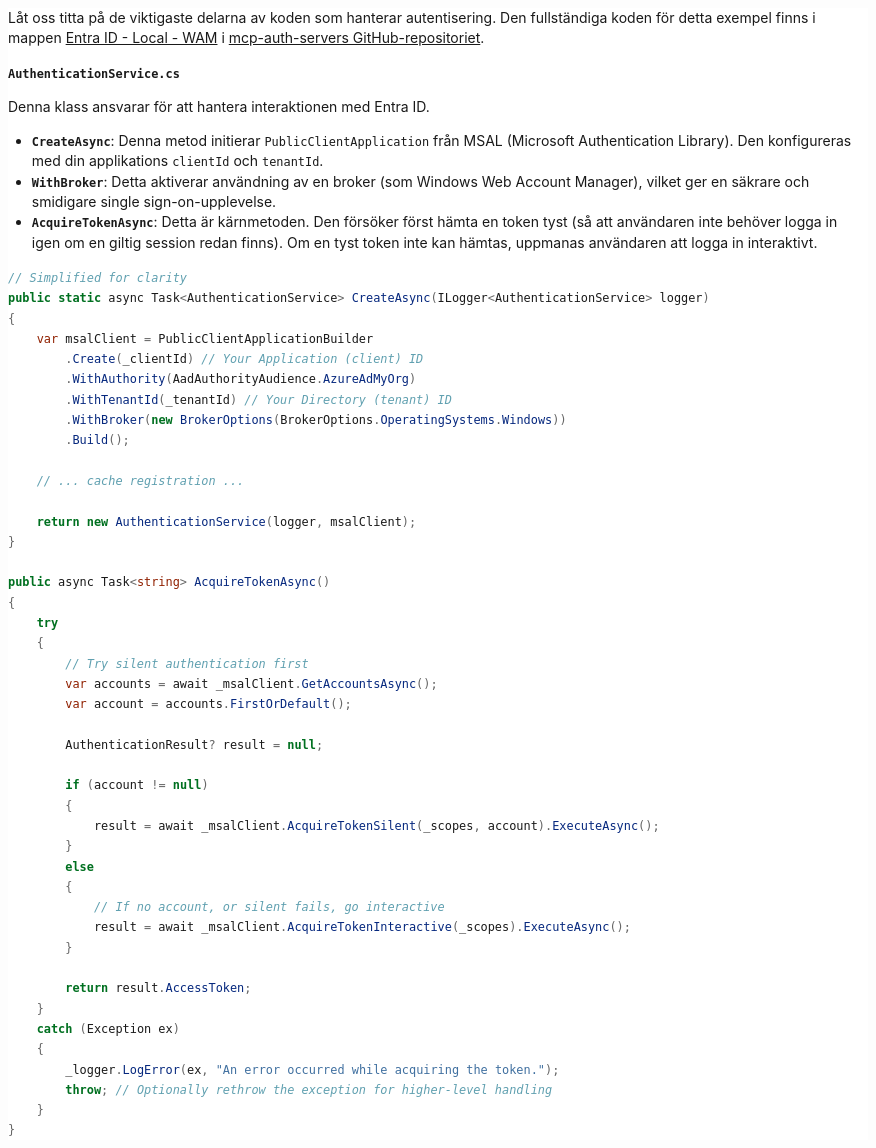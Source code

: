 Låt oss titta på de viktigaste delarna av koden som hanterar autentisering. Den fullständiga koden för detta exempel finns i mappen [Entra ID - Local - WAM](https://github.com/Azure-Samples/mcp-auth-servers/tree/main/src/entra-id-local-wam) i [mcp-auth-servers GitHub-repositoriet](https://github.com/Azure-Samples/mcp-auth-servers).

**`AuthenticationService.cs`**

Denna klass ansvarar för att hantera interaktionen med Entra ID.

- **`CreateAsync`**: Denna metod initierar `PublicClientApplication` från MSAL (Microsoft Authentication Library). Den konfigureras med din applikations `clientId` och `tenantId`.
- **`WithBroker`**: Detta aktiverar användning av en broker (som Windows Web Account Manager), vilket ger en säkrare och smidigare single sign-on-upplevelse.
- **`AcquireTokenAsync`**: Detta är kärnmetoden. Den försöker först hämta en token tyst (så att användaren inte behöver logga in igen om en giltig session redan finns). Om en tyst token inte kan hämtas, uppmanas användaren att logga in interaktivt.

```csharp
// Simplified for clarity
public static async Task<AuthenticationService> CreateAsync(ILogger<AuthenticationService> logger)
{
    var msalClient = PublicClientApplicationBuilder
        .Create(_clientId) // Your Application (client) ID
        .WithAuthority(AadAuthorityAudience.AzureAdMyOrg)
        .WithTenantId(_tenantId) // Your Directory (tenant) ID
        .WithBroker(new BrokerOptions(BrokerOptions.OperatingSystems.Windows))
        .Build();

    // ... cache registration ...

    return new AuthenticationService(logger, msalClient);
}

public async Task<string> AcquireTokenAsync()
{
    try
    {
        // Try silent authentication first
        var accounts = await _msalClient.GetAccountsAsync();
        var account = accounts.FirstOrDefault();

        AuthenticationResult? result = null;

        if (account != null)
        {
            result = await _msalClient.AcquireTokenSilent(_scopes, account).ExecuteAsync();
        }
        else
        {
            // If no account, or silent fails, go interactive
            result = await _msalClient.AcquireTokenInteractive(_scopes).ExecuteAsync();
        }

        return result.AccessToken;
    }
    catch (Exception ex)
    {
        _logger.LogError(ex, "An error occurred while acquiring the token.");
        throw; // Optionally rethrow the exception for higher-level handling
    }
}
```
